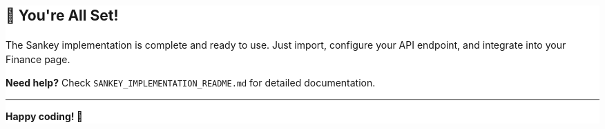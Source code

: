 
## 🎉 You're All Set!

The Sankey implementation is complete and ready to use. Just import, configure your API endpoint, and integrate into your Finance page.

**Need help?** Check `SANKEY_IMPLEMENTATION_README.md` for detailed documentation.

---

**Happy coding! 🚀**
